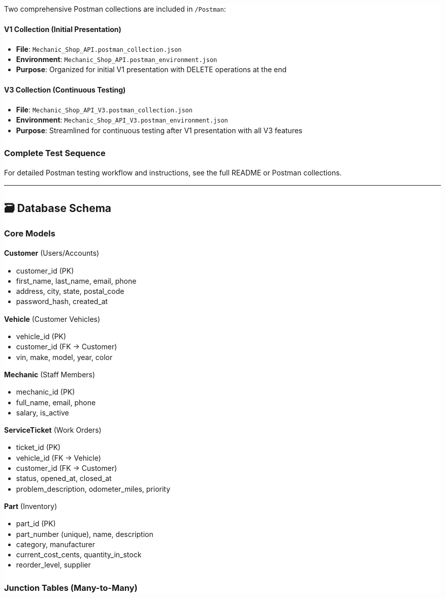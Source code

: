 Two comprehensive Postman collections are included in `/Postman`:

#### **V1 Collection** (Initial Presentation)
- **File**: `Mechanic_Shop_API.postman_collection.json`
- **Environment**: `Mechanic_Shop_API.postman_environment.json`
- **Purpose**: Organized for initial V1 presentation with DELETE operations at the end

#### **V3 Collection** (Continuous Testing)
- **File**: `Mechanic_Shop_API_V3.postman_collection.json`
- **Environment**: `Mechanic_Shop_API_V3.postman_environment.json`
- **Purpose**: Streamlined for continuous testing after V1 presentation with all V3 features

### Complete Test Sequence

For detailed Postman testing workflow and instructions, see the full README or Postman collections.

---

## 🗃 Database Schema

### Core Models

**Customer** (Users/Accounts)
- customer_id (PK)
- first_name, last_name, email, phone
- address, city, state, postal_code
- password_hash, created_at

**Vehicle** (Customer Vehicles)
- vehicle_id (PK)
- customer_id (FK → Customer)
- vin, make, model, year, color

**Mechanic** (Staff Members)
- mechanic_id (PK)
- full_name, email, phone
- salary, is_active

**ServiceTicket** (Work Orders)
- ticket_id (PK)
- vehicle_id (FK → Vehicle)
- customer_id (FK → Customer)
- status, opened_at, closed_at
- problem_description, odometer_miles, priority

**Part** (Inventory)
- part_id (PK)
- part_number (unique), name, description
- category, manufacturer
- current_cost_cents, quantity_in_stock
- reorder_level, supplier

### Junction Tables (Many-to-Many)
